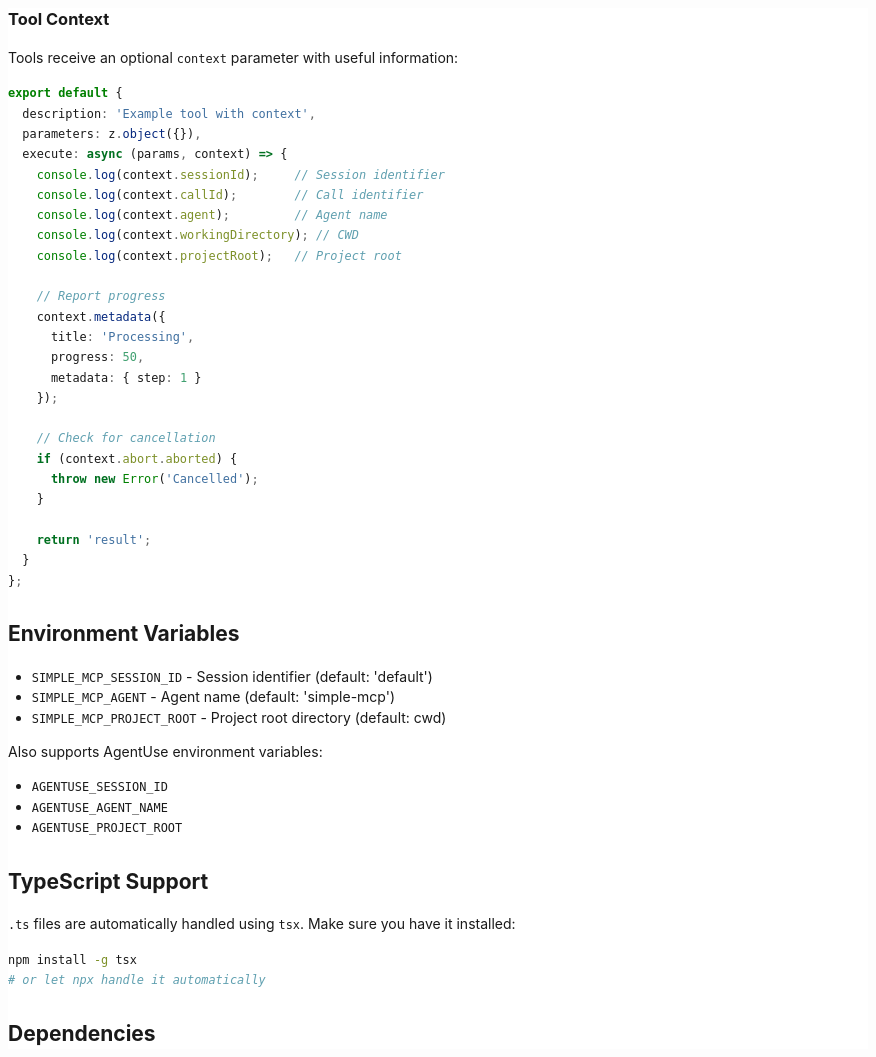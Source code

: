 ### Tool Context

Tools receive an optional `context` parameter with useful information:

```typescript
export default {
  description: 'Example tool with context',
  parameters: z.object({}),
  execute: async (params, context) => {
    console.log(context.sessionId);     // Session identifier
    console.log(context.callId);        // Call identifier
    console.log(context.agent);         // Agent name
    console.log(context.workingDirectory); // CWD
    console.log(context.projectRoot);   // Project root

    // Report progress
    context.metadata({
      title: 'Processing',
      progress: 50,
      metadata: { step: 1 }
    });

    // Check for cancellation
    if (context.abort.aborted) {
      throw new Error('Cancelled');
    }

    return 'result';
  }
};
```

## Environment Variables

- `SIMPLE_MCP_SESSION_ID` - Session identifier (default: 'default')
- `SIMPLE_MCP_AGENT` - Agent name (default: 'simple-mcp')
- `SIMPLE_MCP_PROJECT_ROOT` - Project root directory (default: cwd)

Also supports AgentUse environment variables:
- `AGENTUSE_SESSION_ID`
- `AGENTUSE_AGENT_NAME`
- `AGENTUSE_PROJECT_ROOT`

## TypeScript Support

`.ts` files are automatically handled using `tsx`. Make sure you have it installed:

```bash
npm install -g tsx
# or let npx handle it automatically
```

## Dependencies
